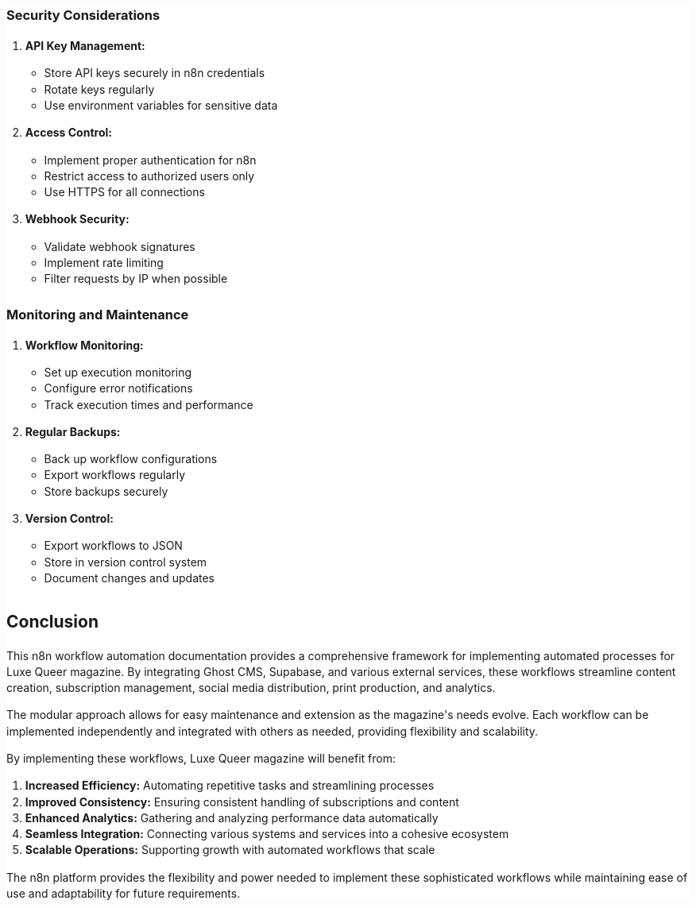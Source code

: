### Security Considerations

1. **API Key Management:**
   - Store API keys securely in n8n credentials
   - Rotate keys regularly
   - Use environment variables for sensitive data

2. **Access Control:**
   - Implement proper authentication for n8n
   - Restrict access to authorized users only
   - Use HTTPS for all connections

3. **Webhook Security:**
   - Validate webhook signatures
   - Implement rate limiting
   - Filter requests by IP when possible

### Monitoring and Maintenance

1. **Workflow Monitoring:**
   - Set up execution monitoring
   - Configure error notifications
   - Track execution times and performance

2. **Regular Backups:**
   - Back up workflow configurations
   - Export workflows regularly
   - Store backups securely

3. **Version Control:**
   - Export workflows to JSON
   - Store in version control system
   - Document changes and updates

## Conclusion

This n8n workflow automation documentation provides a comprehensive framework for implementing automated processes for Luxe Queer magazine. By integrating Ghost CMS, Supabase, and various external services, these workflows streamline content creation, subscription management, social media distribution, print production, and analytics.

The modular approach allows for easy maintenance and extension as the magazine's needs evolve. Each workflow can be implemented independently and integrated with others as needed, providing flexibility and scalability.

By implementing these workflows, Luxe Queer magazine will benefit from:

1. **Increased Efficiency:** Automating repetitive tasks and streamlining processes
2. **Improved Consistency:** Ensuring consistent handling of subscriptions and content
3. **Enhanced Analytics:** Gathering and analyzing performance data automatically
4. **Seamless Integration:** Connecting various systems and services into a cohesive ecosystem
5. **Scalable Operations:** Supporting growth with automated workflows that scale

The n8n platform provides the flexibility and power needed to implement these sophisticated workflows while maintaining ease of use and adaptability for future requirements.
